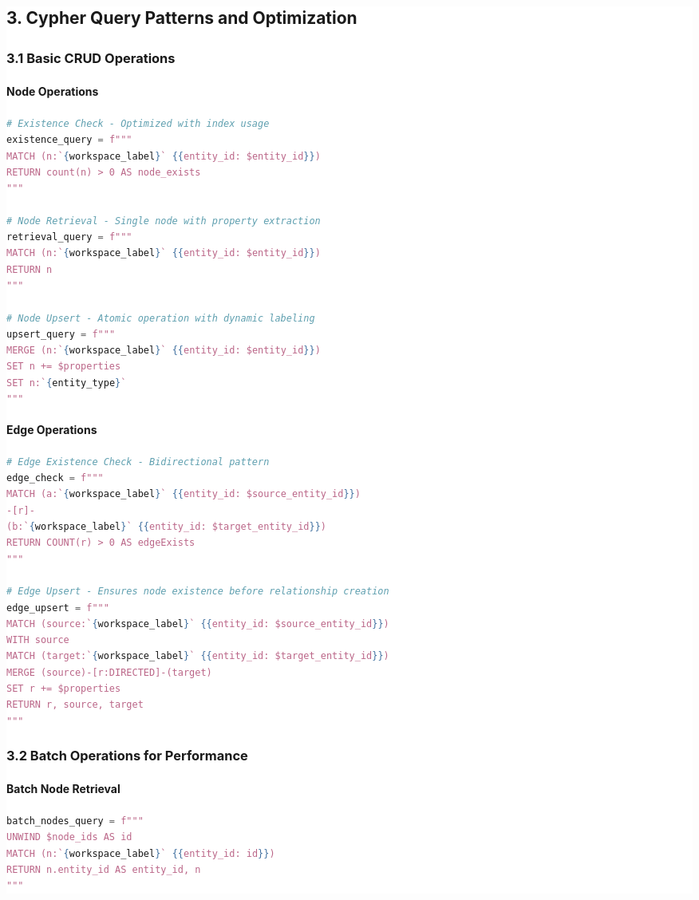 ## 3. Cypher Query Patterns and Optimization

### 3.1 Basic CRUD Operations

#### Node Operations
```python
# Existence Check - Optimized with index usage
existence_query = f"""
MATCH (n:`{workspace_label}` {{entity_id: $entity_id}}) 
RETURN count(n) > 0 AS node_exists
"""

# Node Retrieval - Single node with property extraction
retrieval_query = f"""
MATCH (n:`{workspace_label}` {{entity_id: $entity_id}}) 
RETURN n
"""

# Node Upsert - Atomic operation with dynamic labeling
upsert_query = f"""
MERGE (n:`{workspace_label}` {{entity_id: $entity_id}})
SET n += $properties
SET n:`{entity_type}`
"""
```

#### Edge Operations
```python
# Edge Existence Check - Bidirectional pattern
edge_check = f"""
MATCH (a:`{workspace_label}` {{entity_id: $source_entity_id}})
-[r]-
(b:`{workspace_label}` {{entity_id: $target_entity_id}}) 
RETURN COUNT(r) > 0 AS edgeExists
"""

# Edge Upsert - Ensures node existence before relationship creation
edge_upsert = f"""
MATCH (source:`{workspace_label}` {{entity_id: $source_entity_id}})
WITH source
MATCH (target:`{workspace_label}` {{entity_id: $target_entity_id}})
MERGE (source)-[r:DIRECTED]-(target)
SET r += $properties
RETURN r, source, target
"""
```

### 3.2 Batch Operations for Performance

#### Batch Node Retrieval
```python
batch_nodes_query = f"""
UNWIND $node_ids AS id
MATCH (n:`{workspace_label}` {{entity_id: id}})
RETURN n.entity_id AS entity_id, n
"""
```
